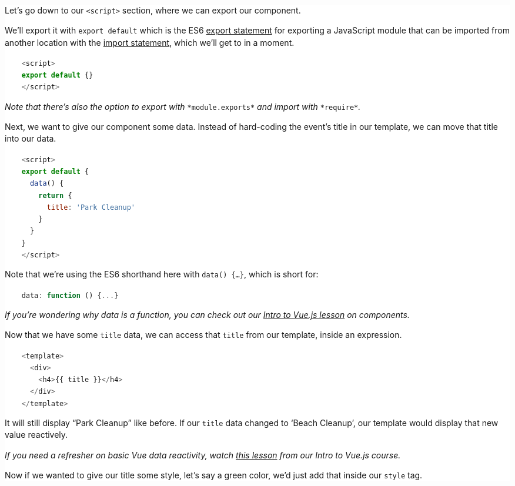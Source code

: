 Let’s go down to our `<script>` section, where we can export our component. 

We’ll export it with `export default` which is the ES6 [export statement](https://developer.mozilla.org/en-US/docs/web/javascript/reference/statements/export) for exporting a JavaScript module that can be imported from another location with the [import statement](https://developer.mozilla.org/en-US/docs/Web/JavaScript/Reference/Statements/import), which we’ll get to in a moment.

```javascript
    <script>
    export default {}
    </script>
```

*Note that there’s also the option to export with* `*module.exports*` *and import with* `*require*`*.* 

Next, we want to give our component some data. Instead of hard-coding the event’s title in our template, we can move that title into our data.

```javascript
    <script>
    export default {
      data() {
        return {
          title: 'Park Cleanup'
        }
      }
    }
    </script>
```
Note that we’re using the ES6 shorthand here with `data() {…}`, which is short for:

```javascript
    data: function () {...}
```

*If you’re wondering why data is a function, you can check out our* [*Intro to Vue.js lesson*](https://www.vuemastery.com/courses/intro-to-vue-js/components) *on components.*

Now that we have some `title` data, we can access that `title` from our template, inside an expression.

```javascript
    <template>
      <div>
        <h4>{{ title }}</h4>
      </div>
    </template>
```

It will still display “Park Cleanup” like before. If our `title` data changed to ‘Beach Cleanup’, our template would display that new value reactively.

*If you need a refresher on basic Vue data reactivity, watch* [*this lesson*](https://www.vuemastery.com/courses/intro-to-vue-js/vue-instance) *from our Intro to Vue.js course.*

Now if we wanted to give our title some style, let’s say a green color, we’d just add that inside our `style` tag.
